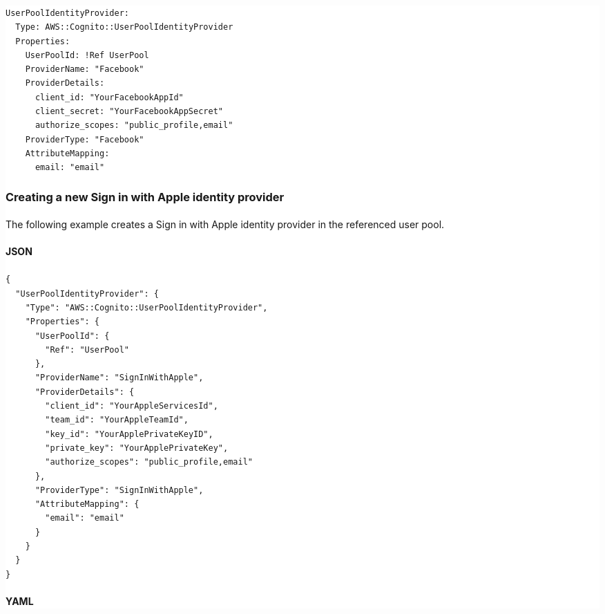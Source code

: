 ```
UserPoolIdentityProvider:
  Type: AWS::Cognito::UserPoolIdentityProvider
  Properties:
    UserPoolId: !Ref UserPool
    ProviderName: "Facebook"
    ProviderDetails:
      client_id: "YourFacebookAppId"
      client_secret: "YourFacebookAppSecret"
      authorize_scopes: "public_profile,email"
    ProviderType: "Facebook"
    AttributeMapping:
      email: "email"
```

### Creating a new Sign in with Apple identity provider<a name="aws-resource-cognito-userpoolidentityprovider--examples--Creating_a_new_Sign_in_with_Apple_identity_provider"></a>

The following example creates a Sign in with Apple identity provider in the referenced user pool\.

#### JSON<a name="aws-resource-cognito-userpoolidentityprovider--examples--Creating_a_new_Sign_in_with_Apple_identity_provider--json"></a>

```
{
  "UserPoolIdentityProvider": {
    "Type": "AWS::Cognito::UserPoolIdentityProvider",
    "Properties": {
      "UserPoolId": {
        "Ref": "UserPool"
      },
      "ProviderName": "SignInWithApple",
      "ProviderDetails": {
        "client_id": "YourAppleServicesId",
        "team_id": "YourAppleTeamId",
        "key_id": "YourApplePrivateKeyID",
        "private_key": "YourApplePrivateKey",
        "authorize_scopes": "public_profile,email"
      },
      "ProviderType": "SignInWithApple",
      "AttributeMapping": {
        "email": "email"
      }
    }
  }
}
```

#### YAML<a name="aws-resource-cognito-userpoolidentityprovider--examples--Creating_a_new_Sign_in_with_Apple_identity_provider--yaml"></a>
